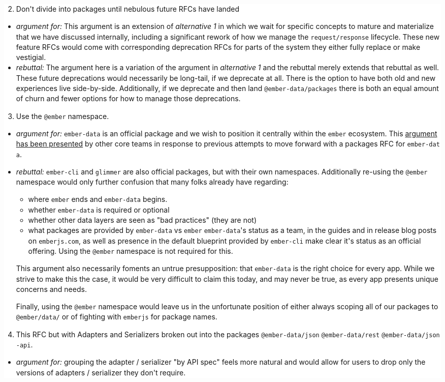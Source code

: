 2) Don't divide into packages until nebulous future RFCs have landed

  * _argument for:_ This argument is an extension of _alternative 1_ in which we wait for specific concepts to mature and
    materialize that we have discussed internally, including a significant rework of how we manage the `request/response`
    lifecycle. These new feature RFCs would come with corresponding deprecation RFCs for parts of the system they either
    fully replace or make vestigial.
  * _rebuttal:_ The argument here is a variation of the argument in _alternative 1_ and the rebuttal merely extends
    that rebuttal as well. These future deprecations would necessarily be long-tail, if we deprecate at all. There is
    the option to have both old and new experiences live side-by-side. Additionally, if we deprecate and then land
    `@ember-data/packages` there is both an equal amount of churn and fewer options for how to manage those deprecations.

3) Use the `@ember` namespace.

  * _argument for:_ `ember-data` is an official package and we wish to position it centrally within the `ember`
    ecosystem. This [argument has been presented](https://github.com/emberjs/rfcs/pull/238#issuecomment-318745236)
    by other core teams in response to previous attempts to move forward with a packages RFC for `ember-data`.
  * _rebuttal:_ `ember-cli` and `glimmer` are also official packages, but with their own namespaces. Additionally
    re-using the `@ember` namespace would only further confusion that many folks already have regarding:
      * where `ember` ends and `ember-data` begins.
      * whether `ember-data` is required or optional
      * whether other data layers are seen as "bad practices" (they are not)
      * what packages are provided by `ember-data` vs `ember`
    `ember-data`'s status as a team, in the guides and in release blog posts on `emberjs.com`, as well as presence in
     the default blueprint provided by `ember-cli` make clear it's status as an official offering. Using the `@ember`
     namespace is not required for this.

    This argument also necessarily foments an untrue presupposition: that `ember-data` is the right choice for every app.
    While we strive to make this the case, it would be very difficult to claim this today, and may never be true,
    as every app presents unique concerns and needs.

    Finally, using the `@ember` namespace would leave us in the unfortunate position of either always scoping all of our
    packages to `@ember/data/` or of fighting with `emberjs` for package names.

4) This RFC but with Adapters and Serializers broken out into the packages `@ember-data/json` `@ember-data/rest` `@ember-data/json-api`.

* _argument for:_ grouping the adapter / serializer "by API spec" feels more natural and would allow for users to drop only the versions of adapters / serializer they don't require.
